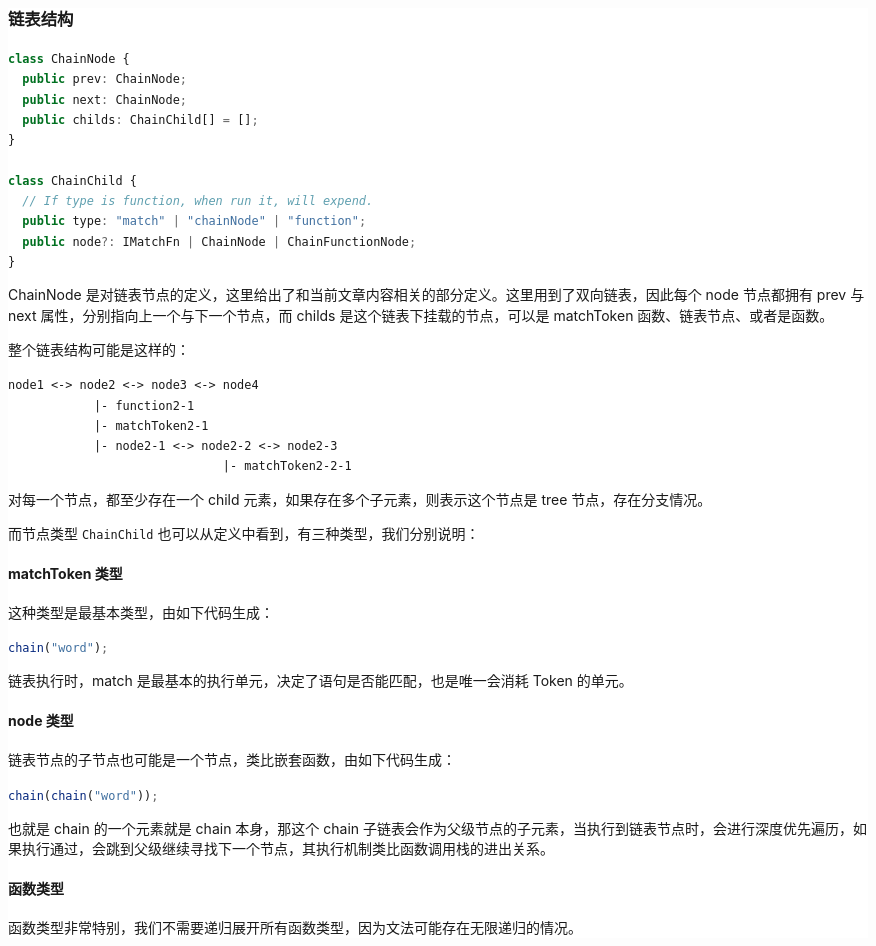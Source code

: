 ### 链表结构

```typescript
class ChainNode {
  public prev: ChainNode;
  public next: ChainNode;
  public childs: ChainChild[] = [];
}

class ChainChild {
  // If type is function, when run it, will expend.
  public type: "match" | "chainNode" | "function";
  public node?: IMatchFn | ChainNode | ChainFunctionNode;
}
```

ChainNode 是对链表节点的定义，这里给出了和当前文章内容相关的部分定义。这里用到了双向链表，因此每个 node 节点都拥有 prev 与 next 属性，分别指向上一个与下一个节点，而 childs 是这个链表下挂载的节点，可以是 matchToken 函数、链表节点、或者是函数。

整个链表结构可能是这样的：

```plain
node1 <-> node2 <-> node3 <-> node4
            |- function2-1
            |- matchToken2-1
            |- node2-1 <-> node2-2 <-> node2-3
                              |- matchToken2-2-1
```

对每一个节点，都至少存在一个 child 元素，如果存在多个子元素，则表示这个节点是 tree 节点，存在分支情况。

而节点类型 `ChainChild` 也可以从定义中看到，有三种类型，我们分别说明：

#### matchToken 类型

这种类型是最基本类型，由如下代码生成：

```typescript
chain("word");
```

链表执行时，match 是最基本的执行单元，决定了语句是否能匹配，也是唯一会消耗 Token 的单元。

#### node 类型

链表节点的子节点也可能是一个节点，类比嵌套函数，由如下代码生成：

```typescript
chain(chain("word"));
```

也就是 chain 的一个元素就是 chain 本身，那这个 chain 子链表会作为父级节点的子元素，当执行到链表节点时，会进行深度优先遍历，如果执行通过，会跳到父级继续寻找下一个节点，其执行机制类比函数调用栈的进出关系。

#### 函数类型

函数类型非常特别，我们不需要递归展开所有函数类型，因为文法可能存在无限递归的情况。
